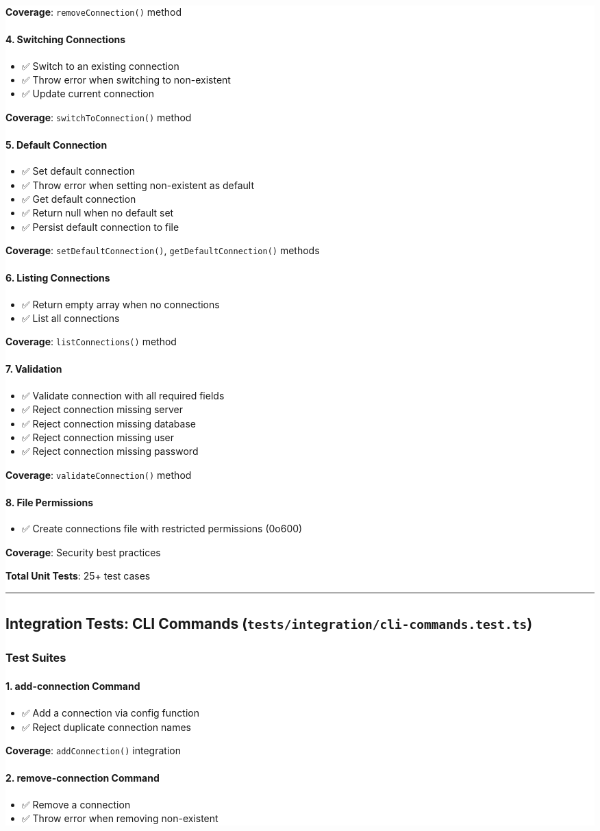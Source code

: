 **Coverage**: `removeConnection()` method

#### 4. Switching Connections
- ✅ Switch to an existing connection
- ✅ Throw error when switching to non-existent
- ✅ Update current connection

**Coverage**: `switchToConnection()` method

#### 5. Default Connection
- ✅ Set default connection
- ✅ Throw error when setting non-existent as default
- ✅ Get default connection
- ✅ Return null when no default set
- ✅ Persist default connection to file

**Coverage**: `setDefaultConnection()`, `getDefaultConnection()` methods

#### 6. Listing Connections
- ✅ Return empty array when no connections
- ✅ List all connections

**Coverage**: `listConnections()` method

#### 7. Validation
- ✅ Validate connection with all required fields
- ✅ Reject connection missing server
- ✅ Reject connection missing database
- ✅ Reject connection missing user
- ✅ Reject connection missing password

**Coverage**: `validateConnection()` method

#### 8. File Permissions
- ✅ Create connections file with restricted permissions (0o600)

**Coverage**: Security best practices

**Total Unit Tests**: 25+ test cases

---

## Integration Tests: CLI Commands (`tests/integration/cli-commands.test.ts`)

### Test Suites

#### 1. add-connection Command
- ✅ Add a connection via config function
- ✅ Reject duplicate connection names

**Coverage**: `addConnection()` integration

#### 2. remove-connection Command
- ✅ Remove a connection
- ✅ Throw error when removing non-existent
